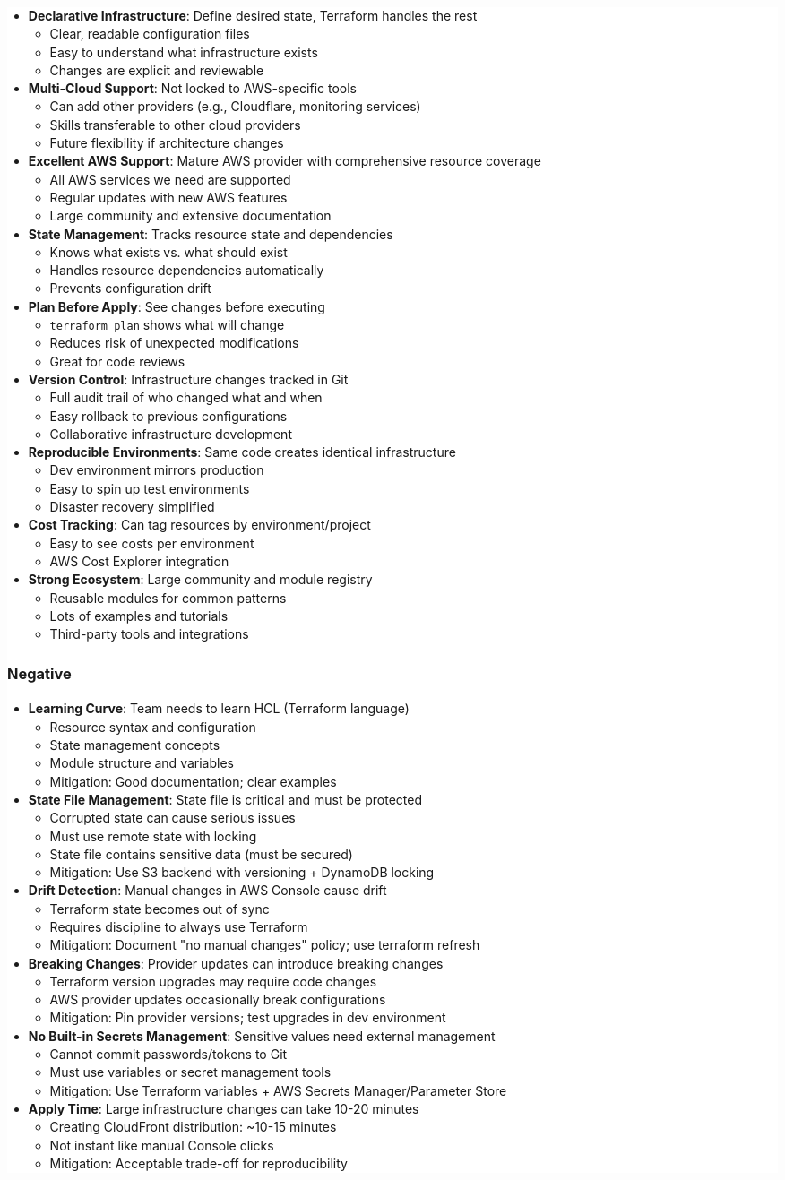 - **Declarative Infrastructure**: Define desired state, Terraform handles the rest
  - Clear, readable configuration files
  - Easy to understand what infrastructure exists
  - Changes are explicit and reviewable
- **Multi-Cloud Support**: Not locked to AWS-specific tools
  - Can add other providers (e.g., Cloudflare, monitoring services)
  - Skills transferable to other cloud providers
  - Future flexibility if architecture changes
- **Excellent AWS Support**: Mature AWS provider with comprehensive resource coverage
  - All AWS services we need are supported
  - Regular updates with new AWS features
  - Large community and extensive documentation
- **State Management**: Tracks resource state and dependencies
  - Knows what exists vs. what should exist
  - Handles resource dependencies automatically
  - Prevents configuration drift
- **Plan Before Apply**: See changes before executing
  - `terraform plan` shows what will change
  - Reduces risk of unexpected modifications
  - Great for code reviews
- **Version Control**: Infrastructure changes tracked in Git
  - Full audit trail of who changed what and when
  - Easy rollback to previous configurations
  - Collaborative infrastructure development
- **Reproducible Environments**: Same code creates identical infrastructure
  - Dev environment mirrors production
  - Easy to spin up test environments
  - Disaster recovery simplified
- **Cost Tracking**: Can tag resources by environment/project
  - Easy to see costs per environment
  - AWS Cost Explorer integration
- **Strong Ecosystem**: Large community and module registry
  - Reusable modules for common patterns
  - Lots of examples and tutorials
  - Third-party tools and integrations

### Negative

- **Learning Curve**: Team needs to learn HCL (Terraform language)
  - Resource syntax and configuration
  - State management concepts
  - Module structure and variables
  - Mitigation: Good documentation; clear examples
- **State File Management**: State file is critical and must be protected
  - Corrupted state can cause serious issues
  - Must use remote state with locking
  - State file contains sensitive data (must be secured)
  - Mitigation: Use S3 backend with versioning + DynamoDB locking
- **Drift Detection**: Manual changes in AWS Console cause drift
  - Terraform state becomes out of sync
  - Requires discipline to always use Terraform
  - Mitigation: Document "no manual changes" policy; use terraform refresh
- **Breaking Changes**: Provider updates can introduce breaking changes
  - Terraform version upgrades may require code changes
  - AWS provider updates occasionally break configurations
  - Mitigation: Pin provider versions; test upgrades in dev environment
- **No Built-in Secrets Management**: Sensitive values need external management
  - Cannot commit passwords/tokens to Git
  - Must use variables or secret management tools
  - Mitigation: Use Terraform variables + AWS Secrets Manager/Parameter Store
- **Apply Time**: Large infrastructure changes can take 10-20 minutes
  - Creating CloudFront distribution: ~10-15 minutes
  - Not instant like manual Console clicks
  - Mitigation: Acceptable trade-off for reproducibility